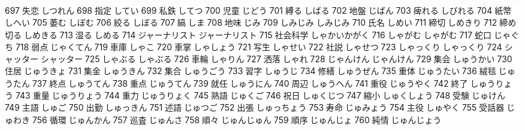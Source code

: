 697 失恋 しつれん
698 指定 してい
699 私鉄 してつ
700 児童 じどう
701 縛る しばる
702 地盤 じばん
703 痺れる しびれる
704 紙幣 しへい
705 萎む しぼむ
706 絞る しぼる
707 縞 しま
708 地味 じみ
709 しみじみ しみじみ
710 氏名 しめい
711 締切 しめきり
712 締め切る しめきる
713 湿る しめる
714 ジャーナリスト ジャーナリスト
715 社会科学 しゃかいかがく
716 しゃがむ しゃがむ
717 蛇口 じゃぐち
718 弱点 じゃくてん
719 車庫 しゃこ
720 車掌 しゃしょう
721 写生 しゃせい
722 社説 しゃせつ
723 しゃっくり しゃっくり
724 シャッター シャッター
725 しゃぶる しゃぶる
726 車輪 しゃりん
727 洒落 しゃれ
728 じゃんけん じゃんけん
729 集会 しゅうかい
730 住居 じゅうきょ
731 集金 しゅうきん
732 集合 しゅうごう
733 習字 しゅうじ
734 修繕 しゅうぜん
735 重体 じゅうたい
736 絨毯 じゅうたん
737 終点 しゅうてん
738 重点 じゅうてん
739 就任 しゅうにん
740 周辺 しゅうへん
741 重役 じゅうやく
742 終了 しゅうりょう
743 重量 じゅうりょう
744 重力 じゅうりょく
745 熟語 じゅくご
746 祝日 しゅくじつ
747 縮小 しゅくしょう
748 受験 じゅけん
749 主語 しゅご
750 出勤 しゅっきん
751 述語 じゅつご
752 出張 しゅっちょう
753 寿命 じゅみょう
754 主役 しゅやく
755 受話器 じゅわき
756 循環 じゅんかん
757 巡査 じゅんさ
758 順々 じゅんじゅん
759 順序 じゅんじょ
760 純情 じゅんじょう